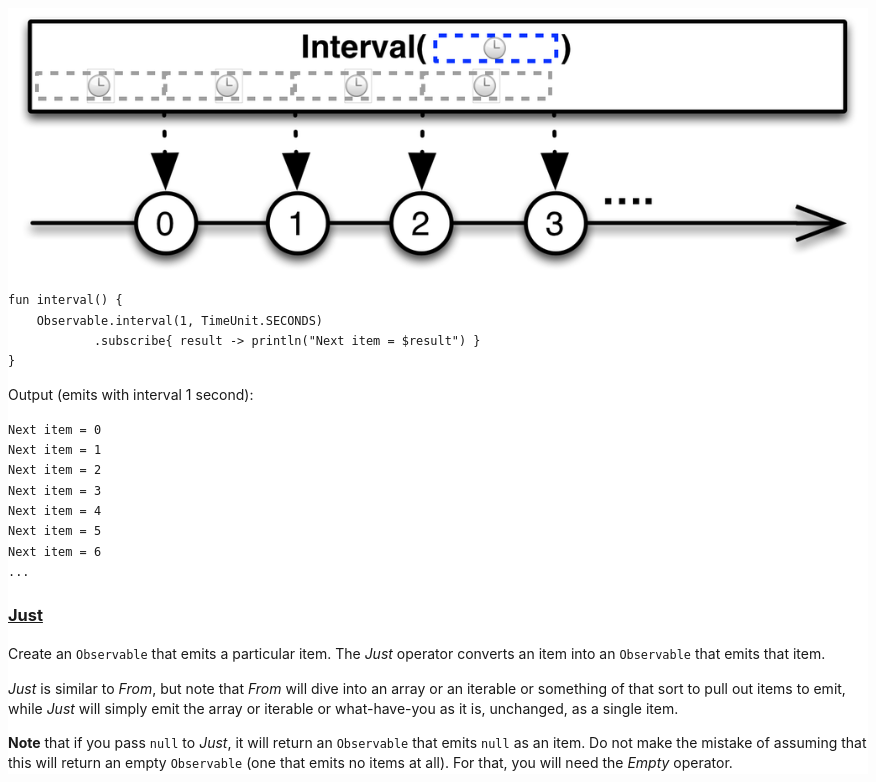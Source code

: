 ![](./res/creating_interval.png "Interval")

```
fun interval() {
    Observable.interval(1, TimeUnit.SECONDS)
            .subscribe{ result -> println("Next item = $result") }
}
```

Output (emits with interval 1 second):
```
Next item = 0
Next item = 1
Next item = 2
Next item = 3
Next item = 4
Next item = 5
Next item = 6
...
```

### [Just](http://reactivex.io/documentation/operators/just.html)
Create an `Observable` that emits a particular item. The *Just* operator converts an item into an `Observable` that emits that item. 

*Just* is similar to *From*, but note that *From* will dive into an array or an iterable or something of that sort to pull out items to emit, while *Just* will simply emit the array or iterable or what-have-you as it is, unchanged, as a single item.

**Note** that if you pass `null` to *Just*, it will return an `Observable` that emits `null` as an item. Do not make the mistake of assuming that this will return an empty `Observable` (one that emits no items at all). For that, you will need the *Empty* operator.
